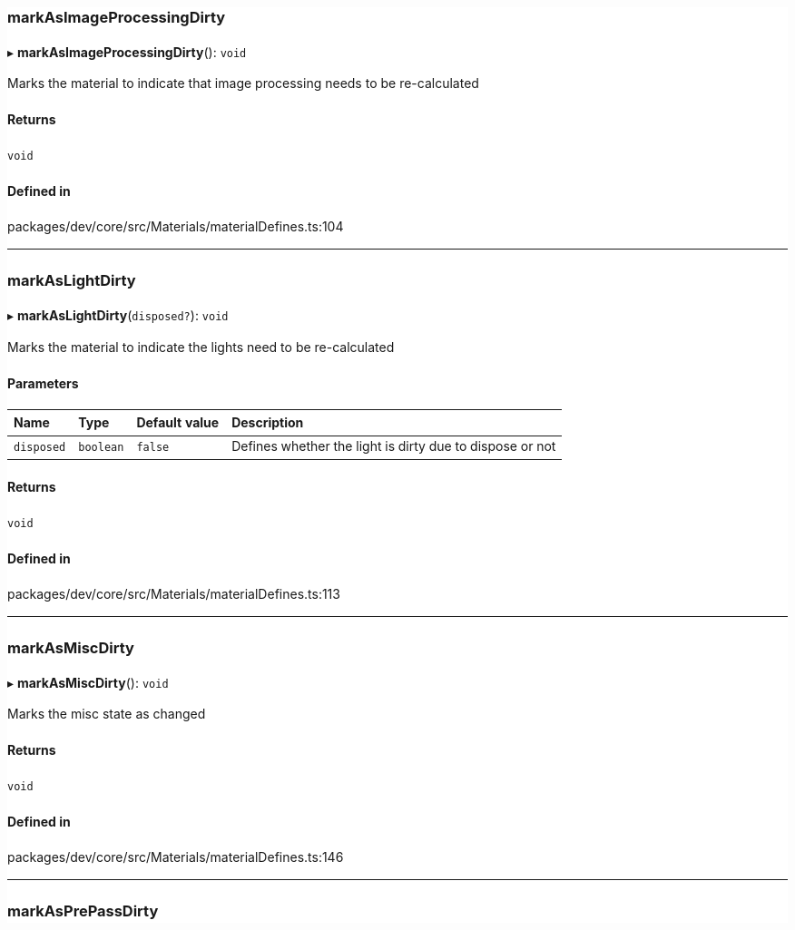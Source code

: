 ### markAsImageProcessingDirty

▸ **markAsImageProcessingDirty**(): `void`

Marks the material to indicate that image processing needs to be re-calculated

#### Returns

`void`

#### Defined in

packages/dev/core/src/Materials/materialDefines.ts:104

___

### markAsLightDirty

▸ **markAsLightDirty**(`disposed?`): `void`

Marks the material to indicate the lights need to be re-calculated

#### Parameters

| Name | Type | Default value | Description |
| :------ | :------ | :------ | :------ |
| `disposed` | `boolean` | `false` | Defines whether the light is dirty due to dispose or not |

#### Returns

`void`

#### Defined in

packages/dev/core/src/Materials/materialDefines.ts:113

___

### markAsMiscDirty

▸ **markAsMiscDirty**(): `void`

Marks the misc state as changed

#### Returns

`void`

#### Defined in

packages/dev/core/src/Materials/materialDefines.ts:146

___

### markAsPrePassDirty

